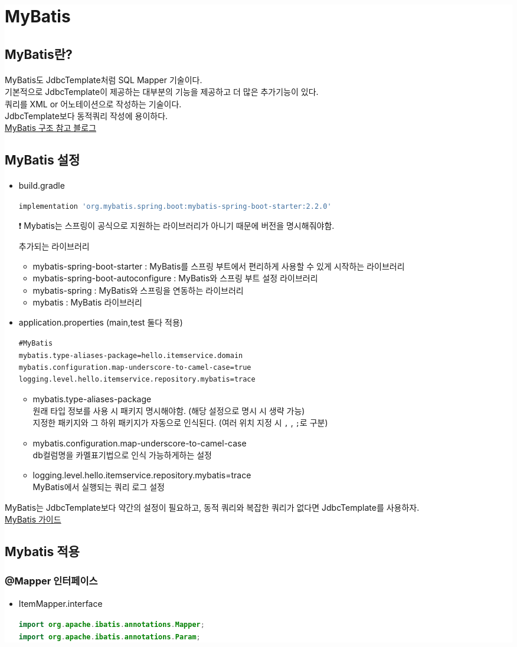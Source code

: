 # MyBatis

## MyBatis란?

MyBatis도 JdbcTemplate처럼 SQL Mapper 기술이다.  
기본적으로 JdbcTemplate이 제공하는 대부분의 기능을 제공하고 더 많은 추가기능이 있다.  
쿼리를 XML or 어노테이션으로 작성하는 기술이다.  
JdbcTemplate보다 동적쿼리 작성에 용이하다.  
[MyBatis 구조 참고 블로그](https://linked2ev.github.io/mybatis/2019/09/08/MyBatis-1-MyBatis-%EA%B0%9C%EB%85%90-%EB%B0%8F-%EA%B5%AC%EC%A1%B0/)

## MyBatis 설정
- build.gradle
    ```gradle
    implementation 'org.mybatis.spring.boot:mybatis-spring-boot-starter:2.2.0'
    ```
    ❗ Mybatis는 스프링이 공식으로 지원하는 라이브러리가 아니기 때문에 버전을 명시해줘야함.  

    추가되는 라이브러리  
    - mybatis-spring-boot-starter : MyBatis를 스프링 부트에서 편리하게 사용할 수 있게 시작하는 라이브러리
    - mybatis-spring-boot-autoconfigure : MyBatis와 스프링 부트 설정 라이브러리
    - mybatis-spring : MyBatis와 스프링을 연동하는 라이브러리
    - mybatis : MyBatis 라이브러리

- application.properties (main,test 둘다 적용)
    ```properties
    #MyBatis
    mybatis.type-aliases-package=hello.itemservice.domain
    mybatis.configuration.map-underscore-to-camel-case=true
    logging.level.hello.itemservice.repository.mybatis=trace
    ```
    - mybatis.type-aliases-package  
        원래 타입 정보를 사용 시 패키지 명시해야함. (해당 설정으로 명시 시 생략 가능)   
        지정한 패키지와 그 하위 패키지가 자동으로 인식된다. (여러 위치 지정 시 `,` , `;`로 구분)  
            
    - mybatis.configuration.map-underscore-to-camel-case  
        db컬럼명을 카멜표기법으로 인식 가능하게하는 설정  

    - logging.level.hello.itemservice.repository.mybatis=trace  
        MyBatis에서 실행되는 쿼리 로그 설정  

MyBatis는 JdbcTemplate보다 약간의 설정이 필요하고, 동적 쿼리와 복잡한 쿼리가 없다면 JdbcTemplate를 사용하자.  
[MyBatis 가이드](https://mybatis.org/mybatis-3/ko/index.html)

## Mybatis 적용

### @Mapper 인터페이스
- ItemMapper.interface

    ```java
    import org.apache.ibatis.annotations.Mapper;
    import org.apache.ibatis.annotations.Param;
